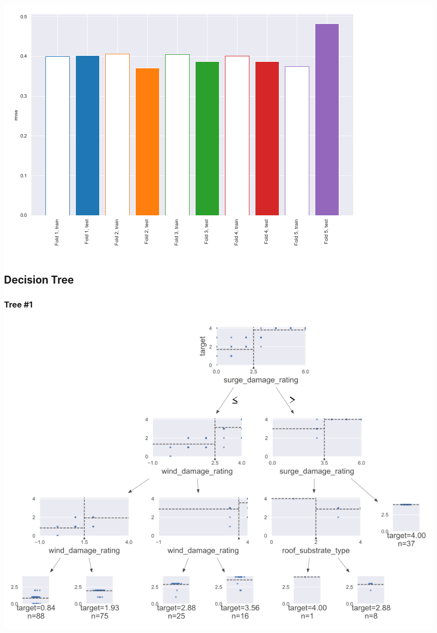 ![Learning curves](learning_curves.png)

## Decision Tree 

### Tree #1
![Tree 1](learner_fold_0_tree.svg)